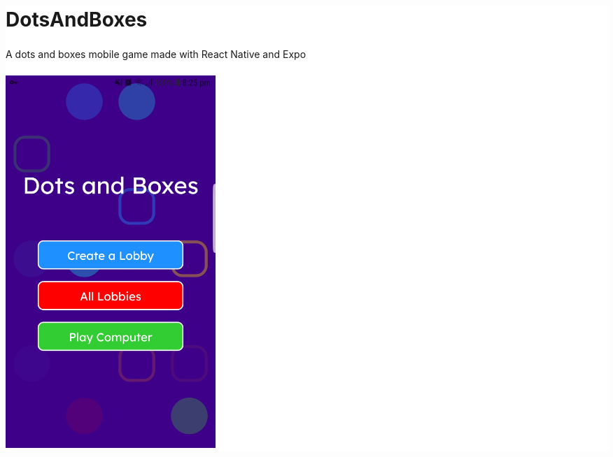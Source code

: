 # DotsAndBoxes
A dots and boxes mobile game made with React Native and Expo <br/><br/>
<img src="https://github.com/BGHProjects/DotsAndBoxes/blob/main/mobile/assets/screenshots/MainMenu.jpg" width="300" height="533">
